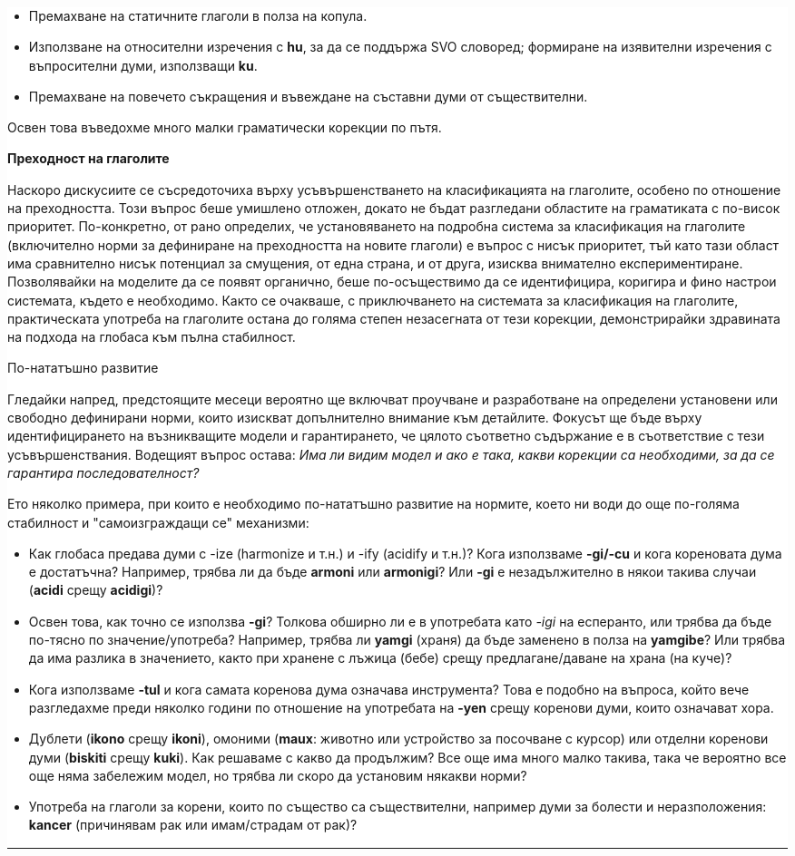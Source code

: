 * Премахване на статичните глаголи в полза на копула.


* Използване на относителни изречения с **hu**, за да се поддържа SVO словоред; формиране на изявителни изречения с въпросителни думи, използващи **ku**.


* Премахване на повечето съкращения и въвеждане на съставни думи от съществителни.

Освен това въведохме много малки граматически корекции по пътя.

**Преходност на глаголите**

Наскоро дискусиите се съсредоточиха върху усъвършенстването на класификацията на глаголите, особено по отношение на преходността. Този въпрос беше умишлено отложен, докато не бъдат разгледани областите на граматиката с по-висок приоритет. По-конкретно, от рано определих, че установяването на подробна система за класификация на глаголите (включително норми за дефиниране на преходността на новите глаголи) е въпрос с нисък приоритет, тъй като тази област има сравнително нисък потенциал за смущения, от една страна, и от друга, изисква внимателно експериментиране. Позволявайки на моделите да се появят органично, беше по-осъществимо да се идентифицира, коригира и фино настрои системата, където е необходимо. Както се очакваше, с приключването на системата за класификация на глаголите, практическата употреба на глаголите остана до голяма степен незасегната от тези корекции, демонстрирайки здравината на подхода на глобаса към пълна стабилност.

По-нататъшно развитие

Гледайки напред, предстоящите месеци вероятно ще включват проучване и разработване на определени установени или свободно дефинирани норми, които изискват допълнително внимание към детайлите. Фокусът ще бъде върху идентифицирането на възникващите модели и гарантирането, че цялото съответно съдържание е в съответствие с тези усъвършенствания. Водещият въпрос остава: *Има ли видим модел и ако е така, какви корекции са необходими, за да се гарантира последователност?*

Ето няколко примера, при които е необходимо по-нататъшно развитие на нормите, което ни води до още по-голяма стабилност и "самоизграждащи се" механизми:

* Как глобаса предава думи с -ize (harmonize и т.н.) и -ify (acidify и т.н.)? Кога използваме **-gi/-cu** и кога кореновата дума е достатъчна? Например, трябва ли да бъде **armoni** или **armonigi**? Или **-gi** е незадължително в някои такива случаи (**acidi** срещу **acidigi**)?


* Освен това, как точно се използва **-gi**? Толкова обширно ли е в употребата като *-igi* на есперанто, или трябва да бъде по-тясно по значение/употреба? Например, трябва ли **yamgi** (храня) да бъде заменено в полза на **yamgibe**? Или трябва да има разлика в значението, както при хранене с лъжица (бебе) срещу предлагане/даване на храна (на куче)?


* Кога използваме **-tul** и кога самата коренова дума означава инструмента? Това е подобно на въпроса, който вече разгледахме преди няколко години по отношение на употребата на **-yen** срещу коренови думи, които означават хора.


* Дублети (**ikono** срещу **ikoni**), омоними (**maux**: животно или устройство за посочване с курсор) или отделни коренови думи (**biskiti** срещу **kuki**). Как решаваме с какво да продължим? Все още има много малко такива, така че вероятно все още няма забележим модел, но трябва ли скоро да установим някакви норми?


* Употреба на глаголи за корени, които по същество са съществителни, например думи за болести и неразположения: **kancer** (причинявам рак или имам/страдам от рак)?

---